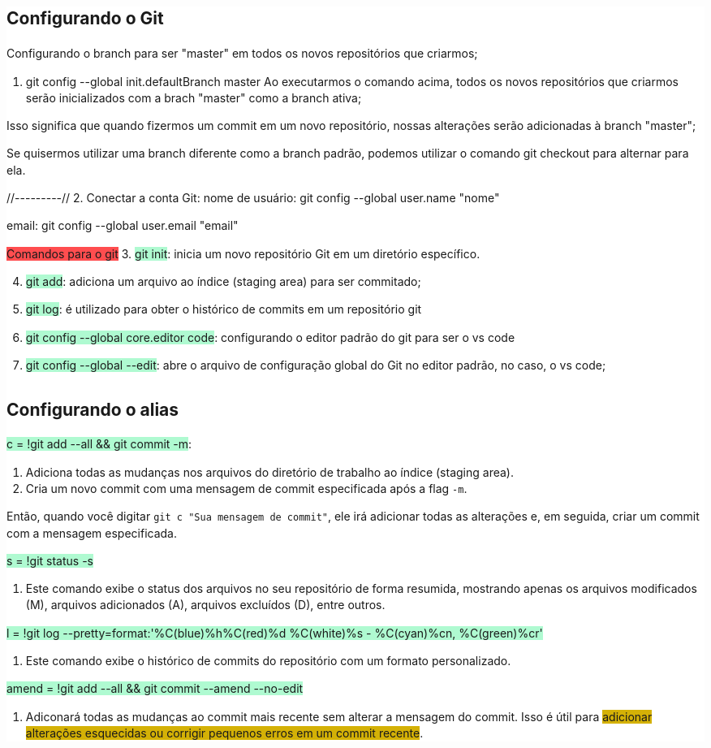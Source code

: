 ## Configurando o Git
Configurando o branch para ser "master" em todos os novos repositórios que criarmos;
1. git config --global init.defaultBranch master
 Ao executarmos o comando acima, todos os novos repositórios que criarmos serão inicializados com a brach "master" como a branch ativa;

Isso significa que quando fizermos um commit em um novo repositório, nossas alterações serão adicionadas à branch "master";

Se quisermos utilizar uma branch diferente como a branch padrão, podemos utilizar o comando git checkout para alternar para ela. 



//---------//
2. Conectar a conta Git:
nome de usuário:
git config --global user.name "nome"

email: 
git config --global user.email "email"


<span style="background:#ff4d4f">Comandos para o git</span>
3. <span style="background:#affad1">git init</span>: inicia um novo repositório Git em um diretório específico. 

4. <span style="background:#affad1">git add</span>: adiciona um arquivo ao índice (staging area) para ser commitado;

5. <span style="background:#affad1">git log</span>: é utilizado para obter o histórico de commits em um repositório git
 
6. <span style="background:#affad1">git config --global core.editor code</span>: configurando o editor padrão do git para ser o vs code

7. <span style="background:#affad1">git config --global --edit</span>: abre o arquivo de configuração global do Git no editor padrão, no caso, o vs code;

## Configurando o alias
<span style="background:#affad1">c = !git add --all && git commit -m</span>: 
1. Adiciona todas as mudanças nos arquivos do diretório de trabalho ao índice (staging area).
2. Cria um novo commit com uma mensagem de commit especificada após a flag `-m`.

Então, quando você digitar `git c "Sua mensagem de commit"`, ele irá adicionar todas as alterações e, em seguida, criar um commit com a mensagem especificada.

<span style="background:#affad1">s = !git status -s</span>
1. Este comando exibe o status dos arquivos no seu repositório de forma resumida, mostrando apenas os arquivos modificados (M), arquivos adicionados (A), arquivos excluídos (D), entre outros.

<span style="background:#affad1">l = !git log --pretty=format:'%C(blue)%h%C(red)%d %C(white)%s - %C(cyan)%cn, %C(green)%cr'</span>
1. Este comando exibe o histórico de commits do repositório com um formato personalizado.

<span style="background:#affad1">amend = !git add --all && git commit --amend --no-edit</span>
1. Adiconará todas as mudanças ao commit mais recente sem alterar a mensagem do commit. Isso é útil para <span style="background:#d4b106">adicionar alterações esquecidas ou corrigir pequenos erros em um commit recente</span>.
